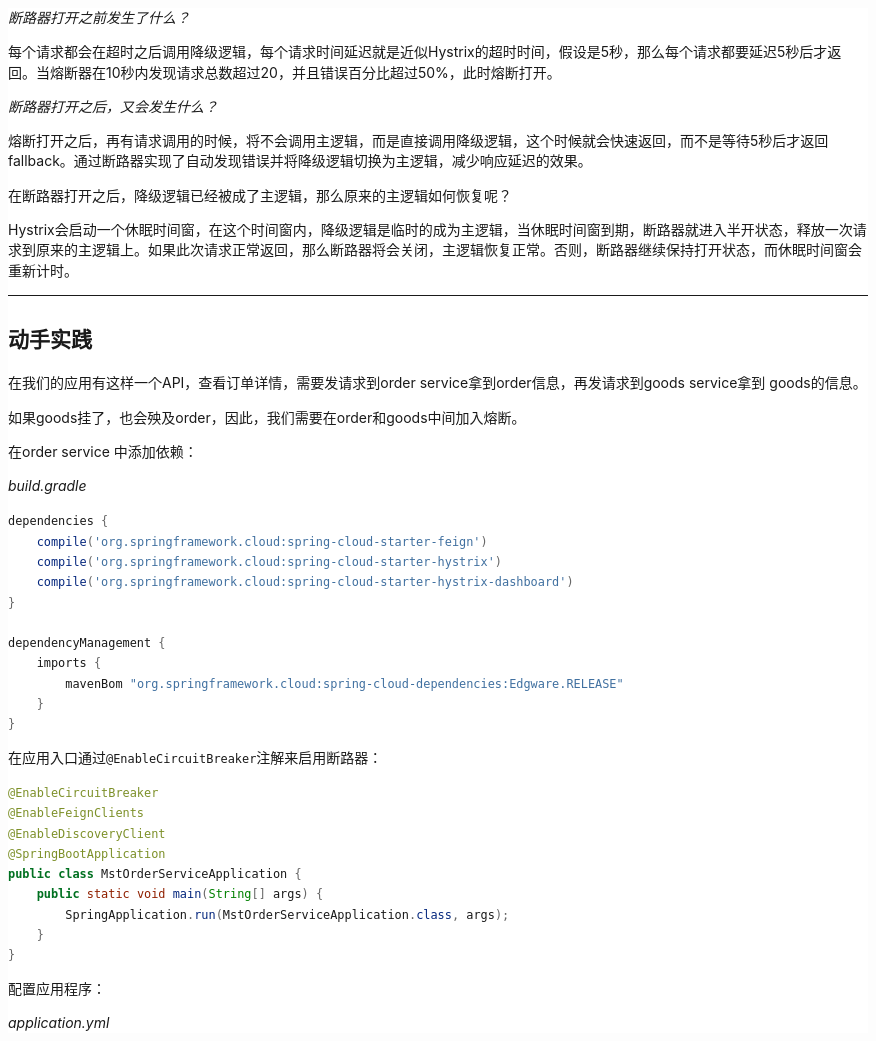 
*断路器打开之前发生了什么？*

每个请求都会在超时之后调用降级逻辑，每个请求时间延迟就是近似Hystrix的超时时间，假设是5秒，那么每个请求都要延迟5秒后才返回。当熔断器在10秒内发现请求总数超过20，并且错误百分比超过50%，此时熔断打开。

*断路器打开之后，又会发生什么？*

熔断打开之后，再有请求调用的时候，将不会调用主逻辑，而是直接调用降级逻辑，这个时候就会快速返回，而不是等待5秒后才返回fallback。通过断路器实现了自动发现错误并将降级逻辑切换为主逻辑，减少响应延迟的效果。

在断路器打开之后，降级逻辑已经被成了主逻辑，那么原来的主逻辑如何恢复呢？

Hystrix会启动一个休眠时间窗，在这个时间窗内，降级逻辑是临时的成为主逻辑，当休眠时间窗到期，断路器就进入半开状态，释放一次请求到原来的主逻辑上。如果此次请求正常返回，那么断路器将会关闭，主逻辑恢复正常。否则，断路器继续保持打开状态，而休眠时间窗会重新计时。

---

## 动手实践
在我们的应用有这样一个API，查看订单详情，需要发请求到order service拿到order信息，再发请求到goods service拿到 goods的信息。

如果goods挂了，也会殃及order，因此，我们需要在order和goods中间加入熔断。

在order service 中添加依赖：

*build.gradle*

```groovy
dependencies {
    compile('org.springframework.cloud:spring-cloud-starter-feign')
    compile('org.springframework.cloud:spring-cloud-starter-hystrix')
    compile('org.springframework.cloud:spring-cloud-starter-hystrix-dashboard')
}

dependencyManagement {
	imports {
		mavenBom "org.springframework.cloud:spring-cloud-dependencies:Edgware.RELEASE"
	}
}
```

在应用入口通过`@EnableCircuitBreaker`注解来启用断路器：

```java
@EnableCircuitBreaker
@EnableFeignClients
@EnableDiscoveryClient
@SpringBootApplication
public class MstOrderServiceApplication {
	public static void main(String[] args) {
		SpringApplication.run(MstOrderServiceApplication.class, args);
	}
}
```

配置应用程序：

*application.yml*
